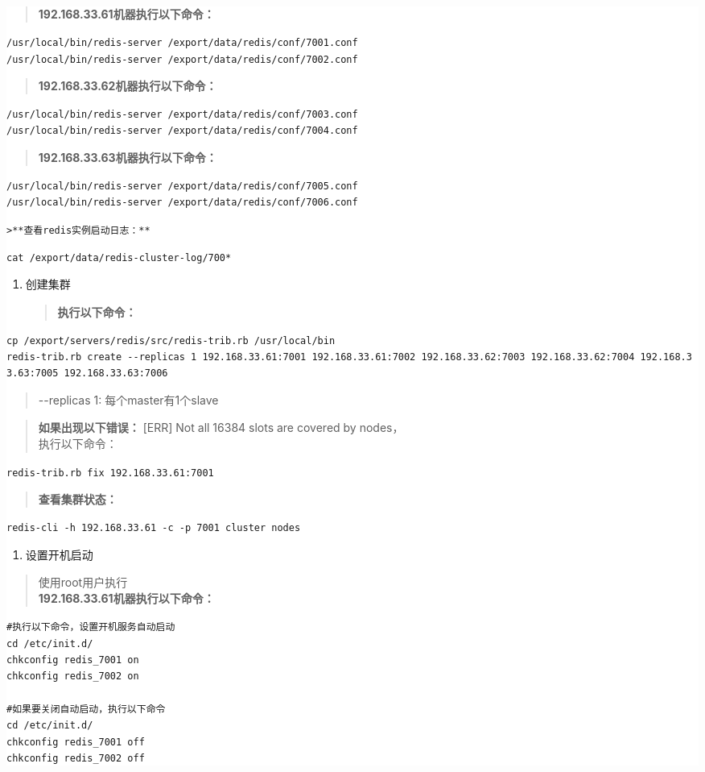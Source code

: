    >**192.168.33.61机器执行以下命令：**
```
/usr/local/bin/redis-server /export/data/redis/conf/7001.conf
/usr/local/bin/redis-server /export/data/redis/conf/7002.conf
```

   >**192.168.33.62机器执行以下命令：**
```
/usr/local/bin/redis-server /export/data/redis/conf/7003.conf
/usr/local/bin/redis-server /export/data/redis/conf/7004.conf
```

   >**192.168.33.63机器执行以下命令：**
```
/usr/local/bin/redis-server /export/data/redis/conf/7005.conf
/usr/local/bin/redis-server /export/data/redis/conf/7006.conf
```

    >**查看redis实例启动日志：**
```
cat /export/data/redis-cluster-log/700*
```


1. 创建集群  

    >**执行以下命令：**
```
cp /export/servers/redis/src/redis-trib.rb /usr/local/bin
redis-trib.rb create --replicas 1 192.168.33.61:7001 192.168.33.61:7002 192.168.33.62:7003 192.168.33.62:7004 192.168.33.63:7005 192.168.33.63:7006
```
   >--replicas 1: 每个master有1个slave

   >**如果出现以下错误：**
[ERR] Not all 16384 slots are covered by nodes，  
执行以下命令：
```
redis-trib.rb fix 192.168.33.61:7001
```
   >**查看集群状态：**
```
redis-cli -h 192.168.33.61 -c -p 7001 cluster nodes
```

1. 设置开机启动  
>使用root用户执行  
>**192.168.33.61机器执行以下命令：**
```
#执行以下命令，设置开机服务自动启动
cd /etc/init.d/
chkconfig redis_7001 on
chkconfig redis_7002 on

#如果要关闭自动启动，执行以下命令
cd /etc/init.d/
chkconfig redis_7001 off
chkconfig redis_7002 off
```

